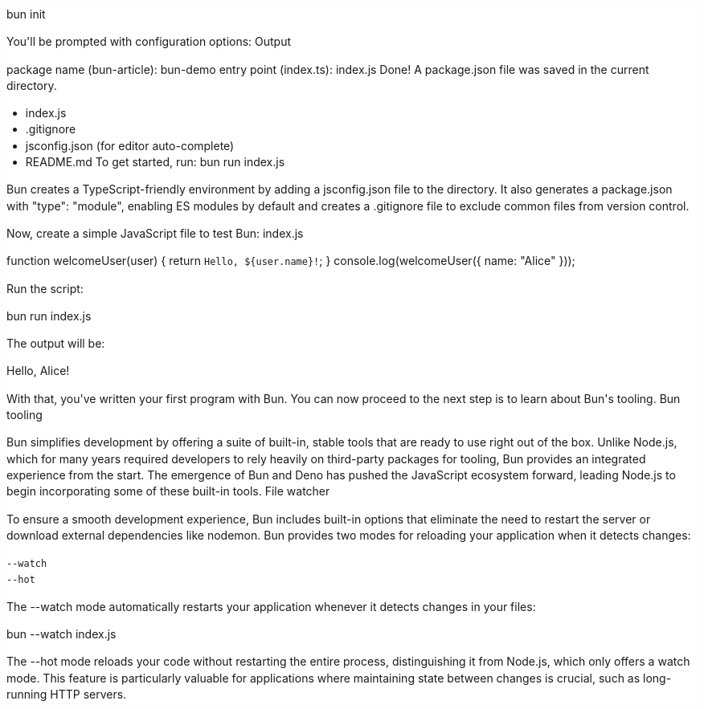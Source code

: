 bun init

You'll be prompted with configuration options:
Output

package name (bun-article): bun-demo
entry point (index.ts): index.js
Done! A package.json file was saved in the current directory.

- index.js
- .gitignore
- jsconfig.json (for editor auto-complete)
- README.md
  To get started, run:
  bun run index.js

Bun creates a TypeScript-friendly environment by adding a jsconfig.json file to the directory. It also generates a package.json with "type": "module", enabling ES modules by default and creates a .gitignore file to exclude common files from version control.

Now, create a simple JavaScript file to test Bun:
index.js

function welcomeUser(user) {
return `Hello, ${user.name}!`;
}
console.log(welcomeUser({ name: "Alice" }));

Run the script:

bun run index.js

The output will be:

Hello, Alice!

With that, you've written your first program with Bun. You can now proceed to the next step is to learn about Bun's tooling.
Bun tooling

Bun simplifies development by offering a suite of built-in, stable tools that are ready to use right out of the box. Unlike Node.js, which for many years required developers to rely heavily on third-party packages for tooling, Bun provides an integrated experience from the start. The emergence of Bun and Deno has pushed the JavaScript ecosystem forward, leading Node.js to begin incorporating some of these built-in tools.
File watcher

To ensure a smooth development experience, Bun includes built-in options that eliminate the need to restart the server or download external dependencies like nodemon. Bun provides two modes for reloading your application when it detects changes:

    --watch
    --hot

The --watch mode automatically restarts your application whenever it detects changes in your files:

bun --watch index.js

The --hot mode reloads your code without restarting the entire process, distinguishing it from Node.js, which only offers a watch mode. This feature is particularly valuable for applications where maintaining state between changes is crucial, such as long-running HTTP servers.
